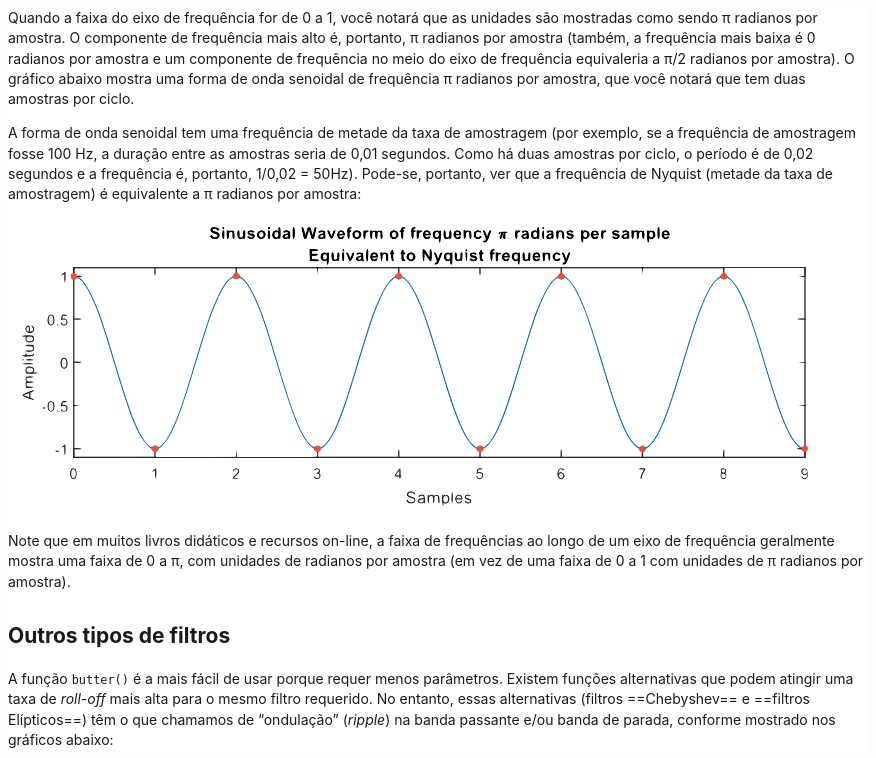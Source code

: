Quando a faixa do eixo de frequência for de 0 a 1, você notará que as unidades são mostradas como sendo π radianos por amostra. O componente de frequência mais alto é, portanto, π radianos por amostra (também, a frequência mais baixa é 0 radianos por amostra e um componente de frequência no meio do eixo de frequência equivaleria a π/2 radianos por amostra). O gráfico abaixo mostra uma forma de onda senoidal de frequência π radianos por amostra, que você notará que tem duas amostras por ciclo.

A forma de onda senoidal tem uma frequência de metade da taxa de amostragem (por exemplo, se a frequência de amostragem fosse 100 Hz, a duração entre as amostras seria de 0,01 segundos. Como há duas amostras por ciclo, o período é de 0,02 segundos e a frequência é, portanto, 1/0,02 = 50Hz). Pode-se, portanto, ver que a frequência de Nyquist (metade da taxa de amostragem) é equivalente a π radianos por amostra:

![frequencia_normalizada_conceito_2](figuras/frequencia_normalizada_conceito_2.png)

Note que em muitos livros didáticos e recursos on-line, a faixa de frequências ao longo de um eixo de frequência geralmente mostra uma faixa de 0 a π, com unidades de radianos por amostra (em vez de uma faixa de 0 a 1 com unidades de π radianos por amostra).



## Outros tipos de filtros

A função `butter()` é a mais fácil de usar porque requer menos parâmetros. Existem funções alternativas que podem atingir uma taxa de *roll-off* mais alta para o mesmo filtro requerido. No entanto, essas alternativas (filtros ==Chebyshev== e ==filtros Elípticos==) têm o que chamamos de “ondulação” (*ripple*) na banda passante e/ou banda de parada, conforme mostrado nos gráficos abaixo:
